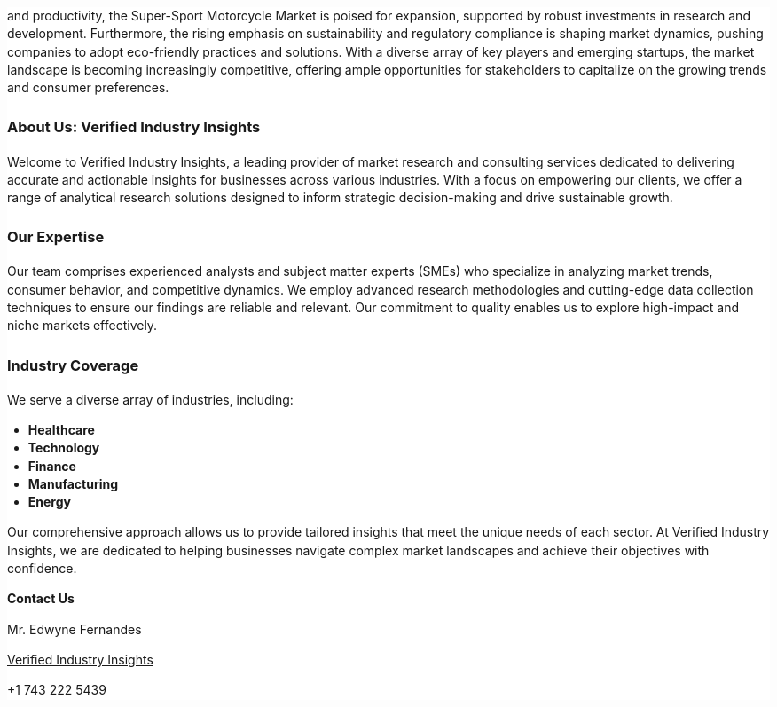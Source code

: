 and productivity, the Super-Sport Motorcycle Market is poised for expansion, supported by robust investments in research and development. Furthermore, the rising emphasis on sustainability and regulatory compliance is shaping market dynamics, pushing companies to adopt eco-friendly practices and solutions. With a diverse array of key players and emerging startups, the market landscape is becoming increasingly competitive, offering ample opportunities for stakeholders to capitalize on the growing trends and consumer preferences.</p><h3>About Us: Verified Industry Insights</h3><p>Welcome to Verified Industry Insights, a leading provider of market research and consulting services dedicated to delivering accurate and actionable insights for businesses across various industries. With a focus on empowering our clients, we offer a range of analytical research solutions designed to inform strategic decision-making and drive sustainable growth.</p><h3>Our Expertise</h3><p>Our team comprises experienced analysts and subject matter experts (SMEs) who specialize in analyzing market trends, consumer behavior, and competitive dynamics. We employ advanced research methodologies and cutting-edge data collection techniques to ensure our findings are reliable and relevant. Our commitment to quality enables us to explore high-impact and niche markets effectively.</p><h3>Industry Coverage</h3><p>We serve a diverse array of industries, including:</p><ul><li><strong>Healthcare</strong></li><li><strong>Technology</strong></li><li><strong>Finance</strong></li><li><strong>Manufacturing</strong></li><li><strong>Energy</strong></li></ul><p>Our comprehensive approach allows us to provide tailored insights that meet the unique needs of each sector. At Verified Industry Insights, we are dedicated to helping businesses navigate complex market landscapes and achieve their objectives with confidence.</p><p><strong>Contact Us</strong></p><p>Mr. Edwyne Fernandes</p><p><a href="https://www.verifiedindustryinsights.com/">Verified Industry Insights</a></p><p>+1 743 222 5439</p>
